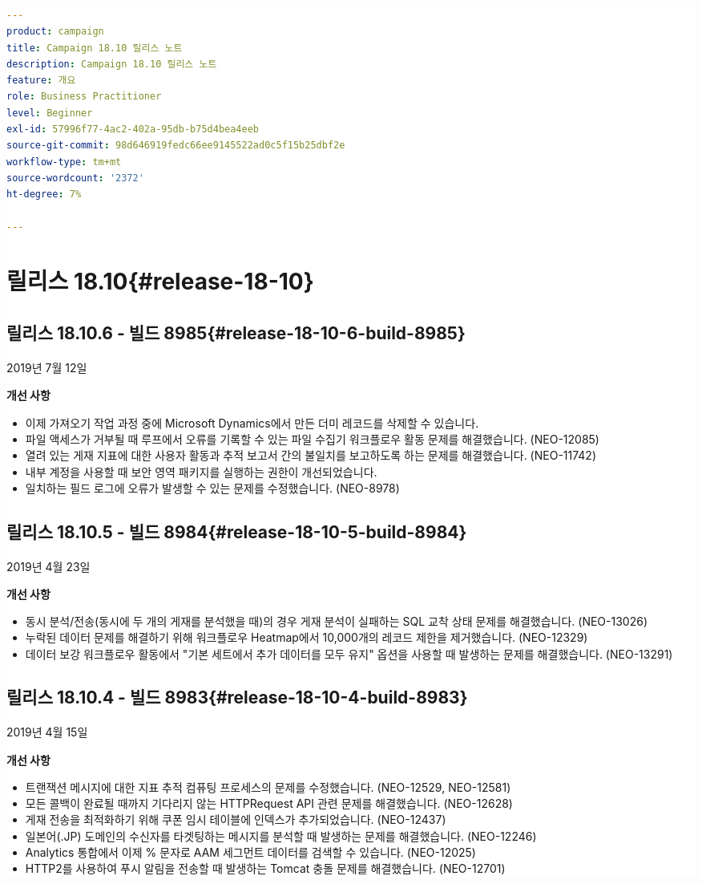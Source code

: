 ```yaml
---
product: campaign
title: Campaign 18.10 릴리스 노트
description: Campaign 18.10 릴리스 노트
feature: 개요
role: Business Practitioner
level: Beginner
exl-id: 57996f77-4ac2-402a-95db-b75d4bea4eeb
source-git-commit: 98d646919fedc66ee9145522ad0c5f15b25dbf2e
workflow-type: tm+mt
source-wordcount: '2372'
ht-degree: 7%

---
```


# 릴리스 18.10{#release-18-10}

## 릴리스 18.10.6 - 빌드 8985{#release-18-10-6-build-8985}

2019년 7월 12일

**개선 사항**

* 이제 가져오기 작업 과정 중에 Microsoft Dynamics에서 만든 더미 레코드를 삭제할 수 있습니다.
* 파일 액세스가 거부될 때 루프에서 오류를 기록할 수 있는 파일 수집기 워크플로우 활동 문제를 해결했습니다. (NEO-12085)
* 열려 있는 게재 지표에 대한 사용자 활동과 추적 보고서 간의 불일치를 보고하도록 하는 문제를 해결했습니다. (NEO-11742)
* 내부 계정을 사용할 때 보안 영역 패키지를 실행하는 권한이 개선되었습니다.
* 일치하는 필드 로그에 오류가 발생할 수 있는 문제를 수정했습니다. (NEO-8978)

## 릴리스 18.10.5 - 빌드 8984{#release-18-10-5-build-8984}

2019년 4월 23일

**개선 사항**

* 동시 분석/전송(동시에 두 개의 게재를 분석했을 때)의 경우 게재 분석이 실패하는 SQL 교착 상태 문제를 해결했습니다. (NEO-13026)
* 누락된 데이터 문제를 해결하기 위해 워크플로우 Heatmap에서 10,000개의 레코드 제한을 제거했습니다. (NEO-12329)
* 데이터 보강 워크플로우 활동에서 &quot;기본 세트에서 추가 데이터를 모두 유지&quot; 옵션을 사용할 때 발생하는 문제를 해결했습니다. (NEO-13291)

## 릴리스 18.10.4 - 빌드 8983{#release-18-10-4-build-8983}

2019년 4월 15일

**개선 사항**

* 트랜잭션 메시지에 대한 지표 추적 컴퓨팅 프로세스의 문제를 수정했습니다. (NEO-12529, NEO-12581)
* 모든 콜백이 완료될 때까지 기다리지 않는 HTTPRequest API 관련 문제를 해결했습니다. (NEO-12628)
* 게재 전송을 최적화하기 위해 쿠폰 임시 테이블에 인덱스가 추가되었습니다. (NEO-12437)
* 일본어(.JP) 도메인의 수신자를 타겟팅하는 메시지를 분석할 때 발생하는 문제를 해결했습니다. (NEO-12246)
* Analytics 통합에서 이제 % 문자로 AAM 세그먼트 데이터를 검색할 수 있습니다. (NEO-12025)
* HTTP2를 사용하여 푸시 알림을 전송할 때 발생하는 Tomcat 충돌 문제를 해결했습니다. (NEO-12701)
